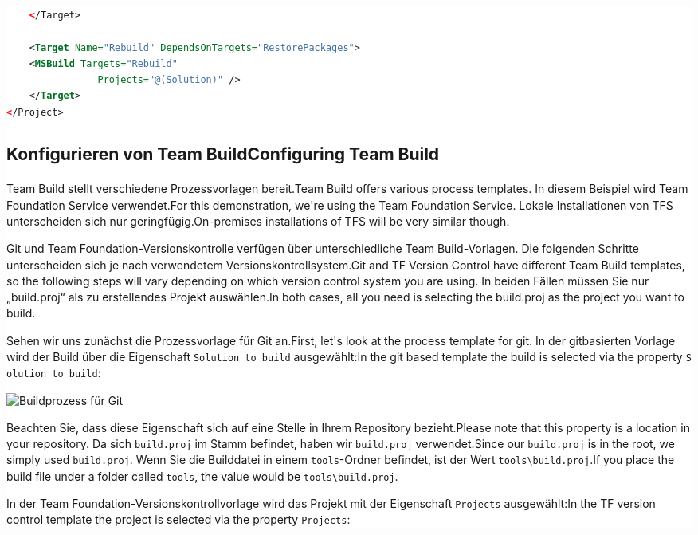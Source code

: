 ```xml
    </Target>

    <Target Name="Rebuild" DependsOnTargets="RestorePackages">
    <MSBuild Targets="Rebuild"
                Projects="@(Solution)" />
    </Target>
</Project>
```

## <a name="configuring-team-build"></a><span data-ttu-id="eb4c1-160">Konfigurieren von Team Build</span><span class="sxs-lookup"><span data-stu-id="eb4c1-160">Configuring Team Build</span></span>

<span data-ttu-id="eb4c1-161">Team Build stellt verschiedene Prozessvorlagen bereit.</span><span class="sxs-lookup"><span data-stu-id="eb4c1-161">Team Build offers various process templates.</span></span> <span data-ttu-id="eb4c1-162">In diesem Beispiel wird Team Foundation Service verwendet.</span><span class="sxs-lookup"><span data-stu-id="eb4c1-162">For this demonstration, we're using the Team Foundation Service.</span></span> <span data-ttu-id="eb4c1-163">Lokale Installationen von TFS unterscheiden sich nur geringfügig.</span><span class="sxs-lookup"><span data-stu-id="eb4c1-163">On-premises installations of TFS will be very similar though.</span></span>

<span data-ttu-id="eb4c1-164">Git und Team Foundation-Versionskontrolle verfügen über unterschiedliche Team Build-Vorlagen. Die folgenden Schritte unterscheiden sich je nach verwendetem Versionskontrollsystem.</span><span class="sxs-lookup"><span data-stu-id="eb4c1-164">Git and TF Version Control have different Team Build templates, so the following steps will vary depending on which version control system you are using.</span></span> <span data-ttu-id="eb4c1-165">In beiden Fällen müssen Sie nur „build.proj“ als zu erstellendes Projekt auswählen.</span><span class="sxs-lookup"><span data-stu-id="eb4c1-165">In both cases, all you need is selecting the build.proj as the project you want to build.</span></span>

<span data-ttu-id="eb4c1-166">Sehen wir uns zunächst die Prozessvorlage für Git an.</span><span class="sxs-lookup"><span data-stu-id="eb4c1-166">First, let's look at the process template for git.</span></span> <span data-ttu-id="eb4c1-167">In der gitbasierten Vorlage wird der Build über die Eigenschaft `Solution to build` ausgewählt:</span><span class="sxs-lookup"><span data-stu-id="eb4c1-167">In the git based template the build is selected via the property `Solution to build`:</span></span>

![Buildprozess für Git](media/PackageRestoreTeamBuildGit.png)

<span data-ttu-id="eb4c1-169">Beachten Sie, dass diese Eigenschaft sich auf eine Stelle in Ihrem Repository bezieht.</span><span class="sxs-lookup"><span data-stu-id="eb4c1-169">Please note that this property is a location in your repository.</span></span> <span data-ttu-id="eb4c1-170">Da sich `build.proj` im Stamm befindet, haben wir `build.proj` verwendet.</span><span class="sxs-lookup"><span data-stu-id="eb4c1-170">Since our `build.proj` is in the root, we simply used `build.proj`.</span></span> <span data-ttu-id="eb4c1-171">Wenn Sie die Builddatei in einem `tools`-Ordner befindet, ist der Wert `tools\build.proj`.</span><span class="sxs-lookup"><span data-stu-id="eb4c1-171">If you place the build file under a folder called `tools`, the value would be `tools\build.proj`.</span></span>

<span data-ttu-id="eb4c1-172">In der Team Foundation-Versionskontrollvorlage wird das Projekt mit der Eigenschaft `Projects` ausgewählt:</span><span class="sxs-lookup"><span data-stu-id="eb4c1-172">In the TF version control template the project is selected via the property `Projects`:</span></span>
